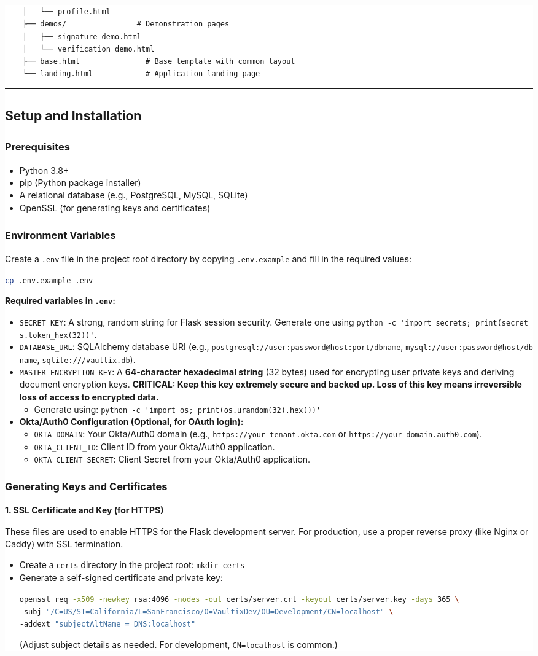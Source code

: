 ```
    │   └── profile.html
    ├── demos/                # Demonstration pages
    │   ├── signature_demo.html
    │   └── verification_demo.html
    ├── base.html               # Base template with common layout
    └── landing.html            # Application landing page
```

---

## Setup and Installation

### Prerequisites

* Python 3.8+
* pip (Python package installer)
* A relational database (e.g., PostgreSQL, MySQL, SQLite)
* OpenSSL (for generating keys and certificates)

### Environment Variables

Create a `.env` file in the project root directory by copying `.env.example` and fill in the required values:

```bash
cp .env.example .env
```

**Required variables in `.env`:**

* `SECRET_KEY`: A strong, random string for Flask session security. Generate one using `python -c 'import secrets; print(secrets.token_hex(32))'`.
* `DATABASE_URL`: SQLAlchemy database URI (e.g., `postgresql://user:password@host:port/dbname`, `mysql://user:password@host/dbname`, `sqlite:///vaultix.db`).
* `MASTER_ENCRYPTION_KEY`: A **64-character hexadecimal string** (32 bytes) used for encrypting user private keys and deriving document encryption keys. **CRITICAL: Keep this key extremely secure and backed up. Loss of this key means irreversible loss of access to encrypted data.**
    * Generate using: `python -c 'import os; print(os.urandom(32).hex())'`
* **Okta/Auth0 Configuration (Optional, for OAuth login):**
    * `OKTA_DOMAIN`: Your Okta/Auth0 domain (e.g., `https://your-tenant.okta.com` or `https://your-domain.auth0.com`).
    * `OKTA_CLIENT_ID`: Client ID from your Okta/Auth0 application.
    * `OKTA_CLIENT_SECRET`: Client Secret from your Okta/Auth0 application.

### Generating Keys and Certificates

**1. SSL Certificate and Key (for HTTPS)**

These files are used to enable HTTPS for the Flask development server. For production, use a proper reverse proxy (like Nginx or Caddy) with SSL termination.

* Create a `certs` directory in the project root: `mkdir certs`
* Generate a self-signed certificate and private key:
    ```bash
    openssl req -x509 -newkey rsa:4096 -nodes -out certs/server.crt -keyout certs/server.key -days 365 \
    -subj "/C=US/ST=California/L=SanFrancisco/O=VaultixDev/OU=Development/CN=localhost" \
    -addext "subjectAltName = DNS:localhost"
    ```
    (Adjust subject details as needed. For development, `CN=localhost` is common.)
